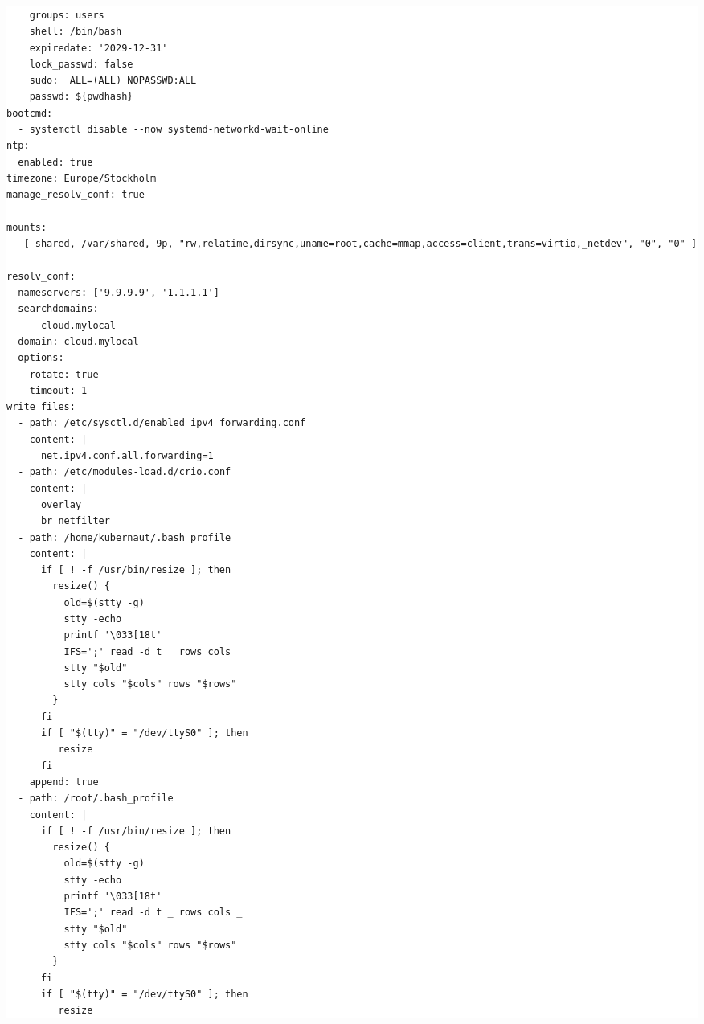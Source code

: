``` 
    groups: users
    shell: /bin/bash
    expiredate: '2029-12-31'
    lock_passwd: false
    sudo:  ALL=(ALL) NOPASSWD:ALL
    passwd: ${pwdhash}
bootcmd:
  - systemctl disable --now systemd-networkd-wait-online
ntp:
  enabled: true
timezone: Europe/Stockholm
manage_resolv_conf: true

mounts:
 - [ shared, /var/shared, 9p, "rw,relatime,dirsync,uname=root,cache=mmap,access=client,trans=virtio,_netdev", "0", "0" ]

resolv_conf:
  nameservers: ['9.9.9.9', '1.1.1.1']
  searchdomains:
    - cloud.mylocal
  domain: cloud.mylocal
  options:
    rotate: true
    timeout: 1
write_files:
  - path: /etc/sysctl.d/enabled_ipv4_forwarding.conf
    content: |
      net.ipv4.conf.all.forwarding=1
  - path: /etc/modules-load.d/crio.conf
    content: |
      overlay
      br_netfilter
  - path: /home/kubernaut/.bash_profile
    content: |
      if [ ! -f /usr/bin/resize ]; then
        resize() {
          old=$(stty -g)
          stty -echo
          printf '\033[18t'
          IFS=';' read -d t _ rows cols _
          stty "$old"
          stty cols "$cols" rows "$rows"
        }
      fi
      if [ "$(tty)" = "/dev/ttyS0" ]; then
         resize
      fi
    append: true
  - path: /root/.bash_profile
    content: |
      if [ ! -f /usr/bin/resize ]; then
        resize() {
          old=$(stty -g)
          stty -echo
          printf '\033[18t'
          IFS=';' read -d t _ rows cols _
          stty "$old"
          stty cols "$cols" rows "$rows"
        }
      fi
      if [ "$(tty)" = "/dev/ttyS0" ]; then
         resize
```